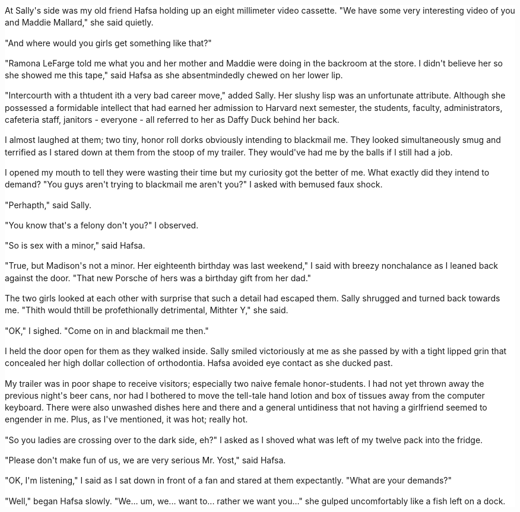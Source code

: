 At Sally's side was my old friend Hafsa holding up an eight millimeter video cassette. "We have some very interesting video of you and Maddie Mallard," she said quietly. 

"And where would you girls get something like that?" 

"Ramona LeFarge told me what you and her mother and Maddie were doing in the backroom at the store. I didn't believe her so she showed me this tape," said Hafsa as she absentmindedly chewed on her lower lip. 

"Intercourth with a thtudent ith a very bad career move," added Sally. Her slushy lisp was an unfortunate attribute. Although she possessed a formidable intellect that had earned her admission to Harvard next semester, the students, faculty, administrators, cafeteria staff, janitors - everyone - all referred to her as Daffy Duck behind her back. 

I almost laughed at them; two tiny, honor roll dorks obviously intending to blackmail me. They looked simultaneously smug and terrified as I stared down at them from the stoop of my trailer. They would've had me by the balls if I still had a job. 

I opened my mouth to tell they were wasting their time but my curiosity got the better of me. What exactly did they intend to demand? "You guys aren't trying to blackmail me aren't you?" I asked with bemused faux shock. 

"Perhapth," said Sally. 

"You know that's a felony don't you?" I observed. 

"So is sex with a minor," said Hafsa. 

"True, but Madison's not a minor. Her eighteenth birthday was last weekend," I said with breezy nonchalance as I leaned back against the door. "That new Porsche of hers was a birthday gift from her dad." 

The two girls looked at each other with surprise that such a detail had escaped them. Sally shrugged and turned back towards me. "Thith would thtill be profethionally detrimental, Mithter Y," she said. 

"OK," I sighed. "Come on in and blackmail me then." 

I held the door open for them as they walked inside. Sally smiled victoriously at me as she passed by with a tight lipped grin that concealed her high dollar collection of orthodontia. Hafsa avoided eye contact as she ducked past. 

My trailer was in poor shape to receive visitors; especially two naive female honor-students. I had not yet thrown away the previous night's beer cans, nor had I bothered to move the tell-tale hand lotion and box of tissues away from the computer keyboard. There were also unwashed dishes here and there and a general untidiness that not having a girlfriend seemed to engender in me. Plus, as I've mentioned, it was hot; really hot. 

"So you ladies are crossing over to the dark side, eh?" I asked as I shoved what was left of my twelve pack into the fridge. 

"Please don't make fun of us, we are very serious Mr. Yost," said Hafsa. 

"OK, I'm listening," I said as I sat down in front of a fan and stared at them expectantly. "What are your demands?" 

"Well," began Hafsa slowly. "We... um, we... want to... rather we want you..." she gulped uncomfortably like a fish left on a dock. 
